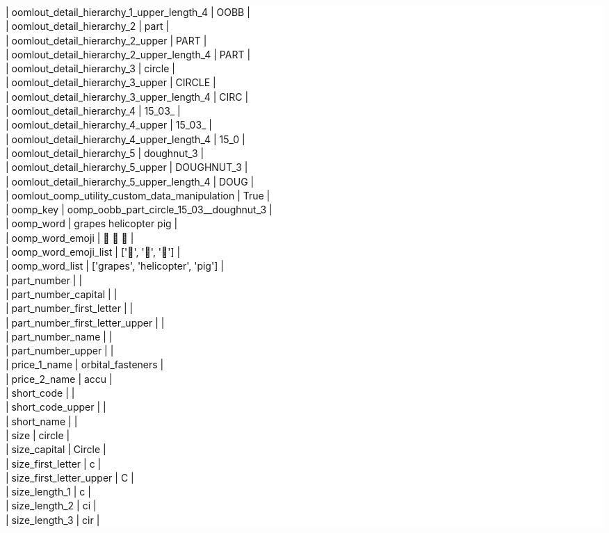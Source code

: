 | oomlout_detail_hierarchy_1_upper_length_4 | OOBB |  
| oomlout_detail_hierarchy_2 | part |  
| oomlout_detail_hierarchy_2_upper | PART |  
| oomlout_detail_hierarchy_2_upper_length_4 | PART |  
| oomlout_detail_hierarchy_3 | circle |  
| oomlout_detail_hierarchy_3_upper | CIRCLE |  
| oomlout_detail_hierarchy_3_upper_length_4 | CIRC |  
| oomlout_detail_hierarchy_4 | 15_03_ |  
| oomlout_detail_hierarchy_4_upper | 15_03_ |  
| oomlout_detail_hierarchy_4_upper_length_4 | 15_0 |  
| oomlout_detail_hierarchy_5 | doughnut_3 |  
| oomlout_detail_hierarchy_5_upper | DOUGHNUT_3 |  
| oomlout_detail_hierarchy_5_upper_length_4 | DOUG |  
| oomlout_oomp_utility_custom_data_manipulation | True |  
| oomp_key | oomp_oobb_part_circle_15_03__doughnut_3 |  
| oomp_word | grapes helicopter pig |  
| oomp_word_emoji | :grapes: :helicopter: :pig: |  
| oomp_word_emoji_list | [':grapes:', ':helicopter:', ':pig:'] |  
| oomp_word_list | ['grapes', 'helicopter', 'pig'] |  
| part_number |  |  
| part_number_capital |  |  
| part_number_first_letter |  |  
| part_number_first_letter_upper |  |  
| part_number_name |  |  
| part_number_upper |  |  
| price_1_name | orbital_fasteners |  
| price_2_name | accu |  
| short_code |  |  
| short_code_upper |  |  
| short_name |  |  
| size | circle |  
| size_capital | Circle |  
| size_first_letter | c |  
| size_first_letter_upper | C |  
| size_length_1 | c |  
| size_length_2 | ci |  
| size_length_3 | cir |  